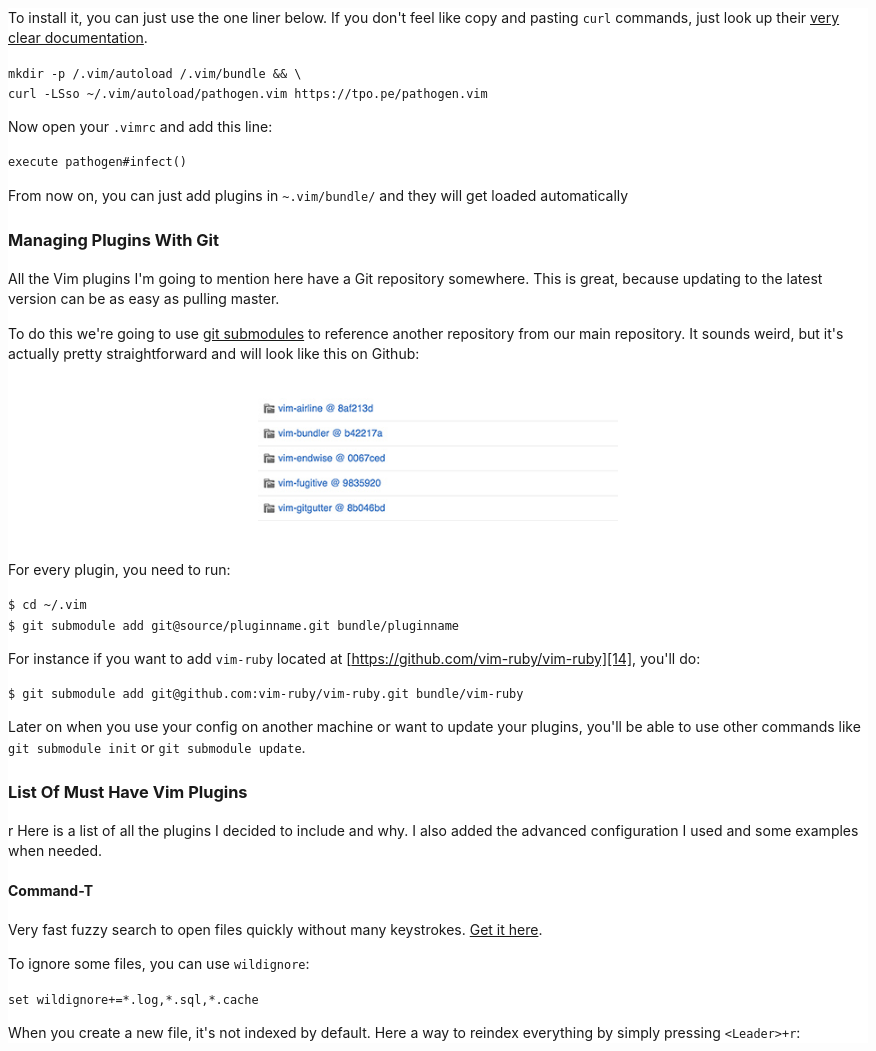To install it, you can just use the one liner below. If you don't feel like copy and pasting `curl` commands, just look up their [very clear documentation][12].

	mkdir -p /.vim/autoload /.vim/bundle && \
	curl -LSso ~/.vim/autoload/pathogen.vim https://tpo.pe/pathogen.vim

Now open your `.vimrc` and add this line:

	execute pathogen#infect()

From now on, you can just add plugins in `~.vim/bundle/` and they will get loaded automatically

### Managing Plugins With Git

All the Vim plugins I'm going to mention here have a Git repository somewhere. This is great, because updating to the latest version can be as easy as pulling master.

To do this we're going to use [git submodules][13] to reference another repository from our main repository. It sounds weird, but it's actually pretty straightforward and will look like this on Github:

<div class="image-wrapper" style="text-align: center"><img src="/assets/blog/git-submodules-example.jpg" alt="Git submodules as seen on Github" style="padding: 20px; width: 360px;"/></div>

For every plugin, you need to run:

	$ cd ~/.vim
	$ git submodule add git@source/pluginname.git bundle/pluginname

For instance if you want to add `vim-ruby` located at [https://github.com/vim-ruby/vim-ruby][14], you'll do:

	$ git submodule add git@github.com:vim-ruby/vim-ruby.git bundle/vim-ruby

Later on when you use your config on another machine or want to update your plugins, you'll be able to use other commands like `git submodule init` or `git submodule update`.

### List Of Must Have Vim Plugins
r
Here is a list of all the plugins I decided to include and why. I also added the advanced configuration I used and some examples when needed.

#### Command-T

Very fast fuzzy search to open files quickly without many keystrokes. [Get it here][15].

To ignore some files, you can use `wildignore`:

	set wildignore+=*.log,*.sql,*.cache

When you create a new file, it's not indexed by default. Here a way to reindex everything by simply pressing `<Leader>+r`:


[1]:	/blog/2012/09/04/one-reason-to-switch-to-vim-editor
[2]:	https://github.com/carlhuda/janus
[3]:	https://github.com/marcgg/.vim
[4]:	http://www.vim.org/download.php
[5]:	https://github.com/b4winckler/macvim
[6]:	https://en.wikipedia.org/wiki/Symbolic_link
[7]:	http://ethanschoonover.com/solarized
[8]:	https://github.com/chriskempson/tomorrow-theme
[9]:	http://www.cufonfonts.com/en/font/13494/menlo
[10]:	http://ss64.com/bash/source.html
[11]:	https://github.com/tpope/vim-pathogen
[12]:	https://github.com/tpope/vim-pathogen#installation
[13]:	https://git-scm.com/docs/git-submodule
[14]:	https://github.com/vim-ruby/vim-ruby
[15]:	https://github.com/wincent/command-t/
[16]:	https://github.com/yegappan/mru
[17]:	https://github.com/scrooloose/nerdcommenter
[18]:	https://github.com/scrooloose/nerdtree
[19]:	https://github.com/ervandew/supertab
[20]:	https://github.com/vim-airline/vim-airline
[21]:	https://github.com/tpope/vim-fugitive
[22]:	https://github.com/airblade/vim-gitgutter
[23]:	https://www.sublimetext.com/
[24]:	https://github.com/terryma/vim-multiple-cursors/
[25]:	https://github.com/tpope/vim-bundler
[26]:	https://github.com/tpope/vim-endwise
[27]:	https://github.com/tpope/vim-rails/
[28]:	https://github.com/vim-ruby
[29]:	https://twitter.com/marcgg